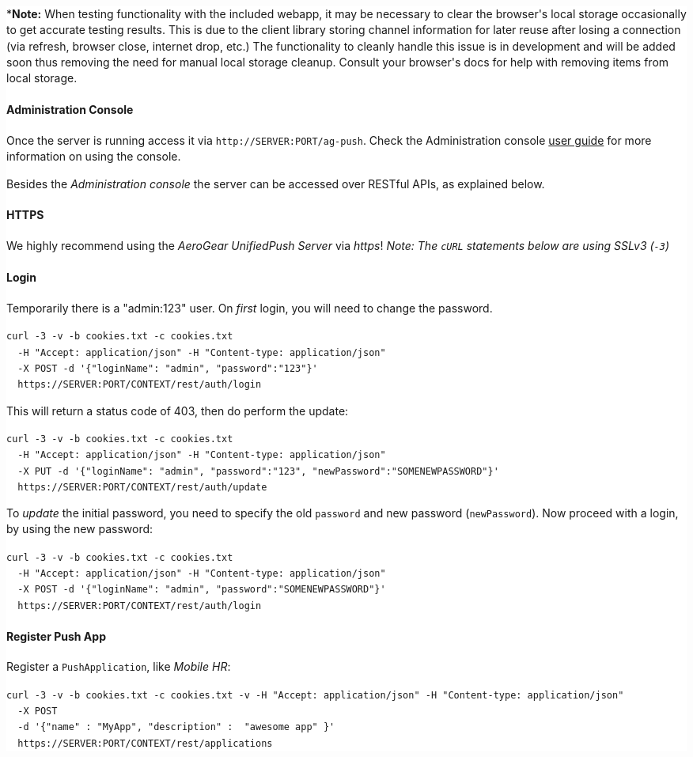 ***Note:** When testing functionality with the included webapp, it may be necessary to clear the browser's local storage occasionally to get accurate testing results. This is due to the client library storing channel information for later reuse after losing a connection (via refresh, browser close, internet drop, etc.) The functionality to cleanly handle this issue is in development and will be added soon thus removing the need for manual local storage cleanup. Consult your browser's docs for help with removing items from local storage.


#### Administration Console

Once the server is running access it via ```http://SERVER:PORT/ag-push```. Check the Administration console [user guide](http://aerogear.org/docs/guides/AdminConsoleGuide/) for more information on using the console.

Besides the _Administration console_ the server can be accessed over RESTful APIs, as explained below.


#### HTTPS

We highly recommend using the _AeroGear UnifiedPush Server_ via *https*! _Note: The ```cURL``` statements below are using SSLv3 (```-3```)_

#### Login

Temporarily there is a "admin:123" user.  On _first_ login,  you will need to change the password.

```
curl -3 -v -b cookies.txt -c cookies.txt
  -H "Accept: application/json" -H "Content-type: application/json"
  -X POST -d '{"loginName": "admin", "password":"123"}'
  https://SERVER:PORT/CONTEXT/rest/auth/login
```

This will return a status code of 403, then do perform the update:

```
curl -3 -v -b cookies.txt -c cookies.txt
  -H "Accept: application/json" -H "Content-type: application/json"
  -X PUT -d '{"loginName": "admin", "password":"123", "newPassword":"SOMENEWPASSWORD"}'
  https://SERVER:PORT/CONTEXT/rest/auth/update
```

To _update_ the initial password, you need to specify the old ```password``` and new password (```newPassword```). Now proceed with a login, by using the new password:

```
curl -3 -v -b cookies.txt -c cookies.txt
  -H "Accept: application/json" -H "Content-type: application/json"
  -X POST -d '{"loginName": "admin", "password":"SOMENEWPASSWORD"}'
  https://SERVER:PORT/CONTEXT/rest/auth/login
```


#### Register Push App

Register a ```PushApplication```, like _Mobile HR_:

```
curl -3 -v -b cookies.txt -c cookies.txt -v -H "Accept: application/json" -H "Content-type: application/json"
  -X POST
  -d '{"name" : "MyApp", "description" :  "awesome app" }'
  https://SERVER:PORT/CONTEXT/rest/applications
```
